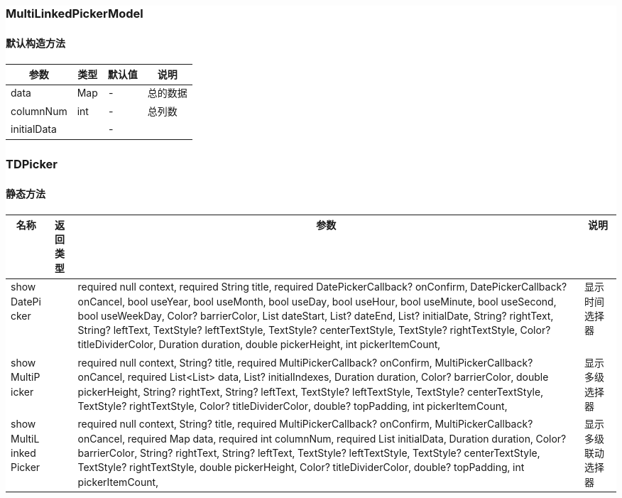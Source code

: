 ```
```
 ### MultiLinkedPickerModel
#### 默认构造方法

| 参数 | 类型 | 默认值 | 说明 |
| --- | --- | --- | --- |
| data | Map | - | 总的数据 |
| columnNum | int | - | 总列数 |
| initialData |  | - |  |

```
```
 ### TDPicker

#### 静态方法

| 名称 | 返回类型 | 参数 | 说明 |
| --- | --- | --- | --- |
| showDatePicker |  |   required null context,  required String title,  required DatePickerCallback? onConfirm,  DatePickerCallback? onCancel,  bool useYear,  bool useMonth,  bool useDay,  bool useHour,  bool useMinute,  bool useSecond,  bool useWeekDay,  Color? barrierColor,  List<int> dateStart,  List<int>? dateEnd,  List<int>? initialDate,  String? rightText,  String? leftText,  TextStyle? leftTextStyle,  TextStyle? centerTextStyle,  TextStyle? rightTextStyle,  Color? titleDividerColor,  Duration duration,  double pickerHeight,  int pickerItemCount, | 显示时间选择器 |
| showMultiPicker |  |   required null context,  String? title,  required MultiPickerCallback? onConfirm,  MultiPickerCallback? onCancel,  required List<List<String>> data,  List<int>? initialIndexes,  Duration duration,  Color? barrierColor,  double pickerHeight,  String? rightText,  String? leftText,  TextStyle? leftTextStyle,  TextStyle? centerTextStyle,  TextStyle? rightTextStyle,  Color? titleDividerColor,  double? topPadding,  int pickerItemCount, | 显示多级选择器 |
| showMultiLinkedPicker |  |   required null context,  String? title,  required MultiPickerCallback? onConfirm,  MultiPickerCallback? onCancel,  required Map data,  required int columnNum,  required List initialData,  Duration duration,  Color? barrierColor,  String? rightText,  String? leftText,  TextStyle? leftTextStyle,  TextStyle? centerTextStyle,  TextStyle? rightTextStyle,  double pickerHeight,  Color? titleDividerColor,  double? topPadding,  int pickerItemCount, | 显示多级联动选择器 |


  